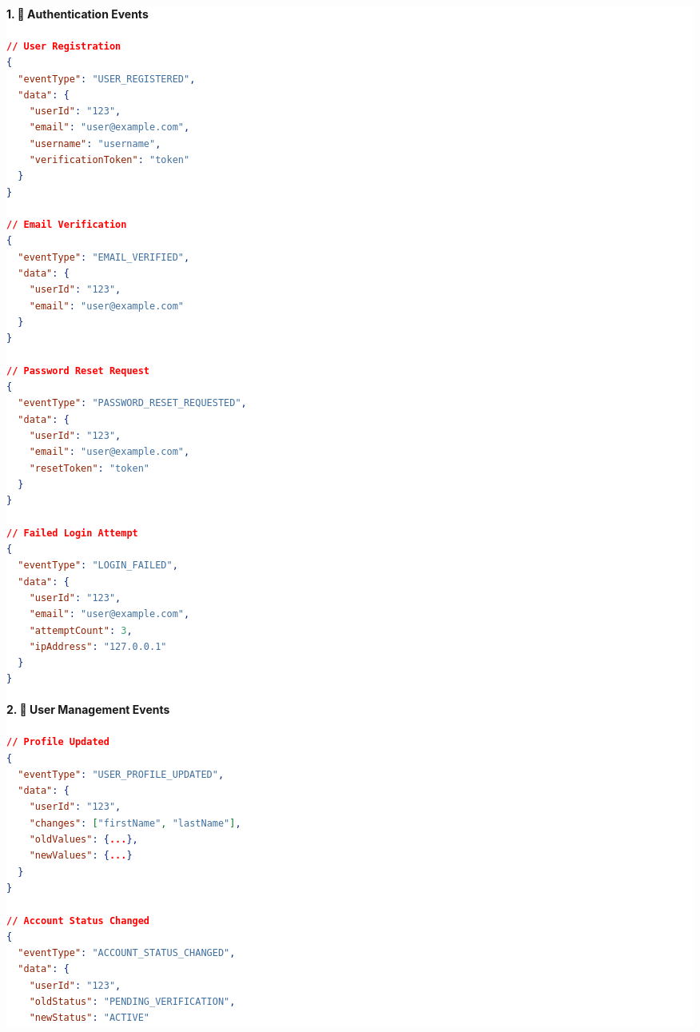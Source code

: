 #### **1. 🔐 Authentication Events**
```json
// User Registration
{
  "eventType": "USER_REGISTERED",
  "data": {
    "userId": "123",
    "email": "user@example.com",
    "username": "username",
    "verificationToken": "token"
  }
}

// Email Verification
{
  "eventType": "EMAIL_VERIFIED",
  "data": {
    "userId": "123",
    "email": "user@example.com"
  }
}

// Password Reset Request
{
  "eventType": "PASSWORD_RESET_REQUESTED",
  "data": {
    "userId": "123",
    "email": "user@example.com",
    "resetToken": "token"
  }
}

// Failed Login Attempt
{
  "eventType": "LOGIN_FAILED",
  "data": {
    "userId": "123",
    "email": "user@example.com",
    "attemptCount": 3,
    "ipAddress": "127.0.0.1"
  }
}
```

#### **2. 👤 User Management Events**
```json
// Profile Updated
{
  "eventType": "USER_PROFILE_UPDATED",
  "data": {
    "userId": "123",
    "changes": ["firstName", "lastName"],
    "oldValues": {...},
    "newValues": {...}
  }
}

// Account Status Changed
{
  "eventType": "ACCOUNT_STATUS_CHANGED",
  "data": {
    "userId": "123",
    "oldStatus": "PENDING_VERIFICATION",
    "newStatus": "ACTIVE"
```